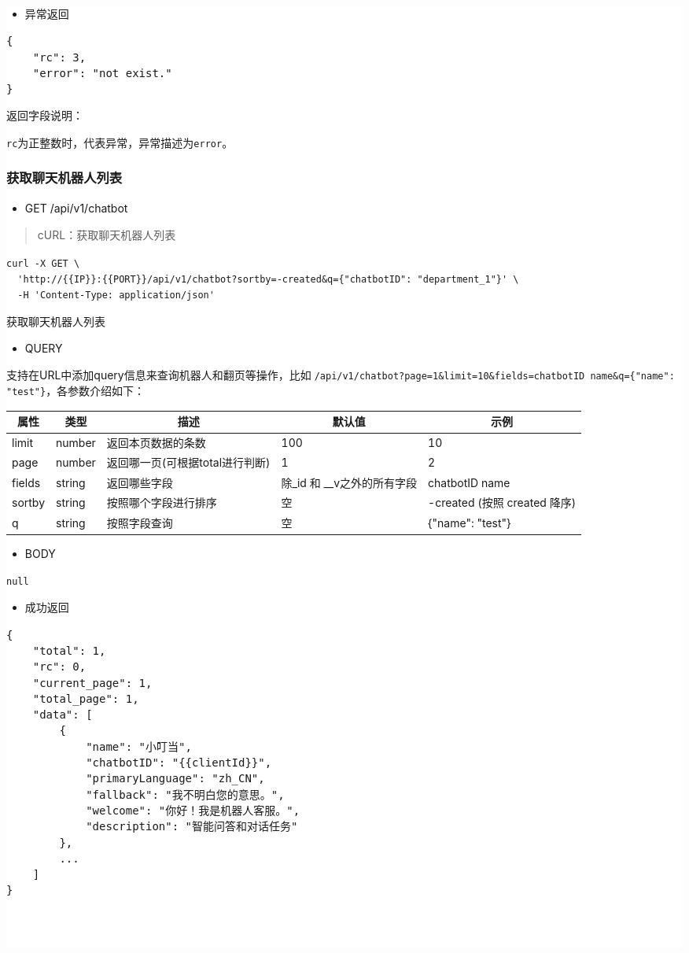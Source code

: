 

* 异常返回
<pre class="prettyprint">
{
    "rc": 3,
    "error": "not exist."
}
</pre>

返回字段说明：

`rc`为正整数时，代表异常，异常描述为`error`。


### 获取聊天机器人列表

* GET /api/v1/chatbot

> cURL：获取聊天机器人列表

```
curl -X GET \
  'http://{{IP}}:{{PORT}}/api/v1/chatbot?sortby=-created&q={"chatbotID": "department_1"}' \
  -H 'Content-Type: application/json'
```

获取聊天机器人列表

* QUERY

支持在URL中添加query信息来查询机器人和翻页等操作，比如 `/api/v1/chatbot?page=1&limit=10&fields=chatbotID name&q={"name": "test"}`，各参数介绍如下：

| 属性 | 类型 | 描述 | 默认值 | 示例 |
| --- | --- | --- | --- | --- | 
| limit | number | 返回本页数据的条数 | 100 | 10 |
| page | number | 返回哪一页(可根据total进行判断) | 1 | 2 | 
| fields | string | 返回哪些字段 | 除_id 和 __v之外的所有字段 | chatbotID name  | 
| sortby | string | 按照哪个字段进行排序 | 空 |  -created (按照 created 降序) |
| q | string | 按照字段查询 | 空 | {"name": "test"} |

* BODY

`null`


* 成功返回


<pre class="prettyprint">
{
    "total": 1,
    "rc": 0,
    "current_page": 1,
    "total_page": 1,
    "data": [
        {
            "name": "小叮当",
            "chatbotID": "{{clientId}}",
            "primaryLanguage": "zh_CN",
            "fallback": "我不明白您的意思。",
            "welcome": "你好！我是机器人客服。",
            "description": "智能问答和对话任务"
        },
        ...
    ]
}
